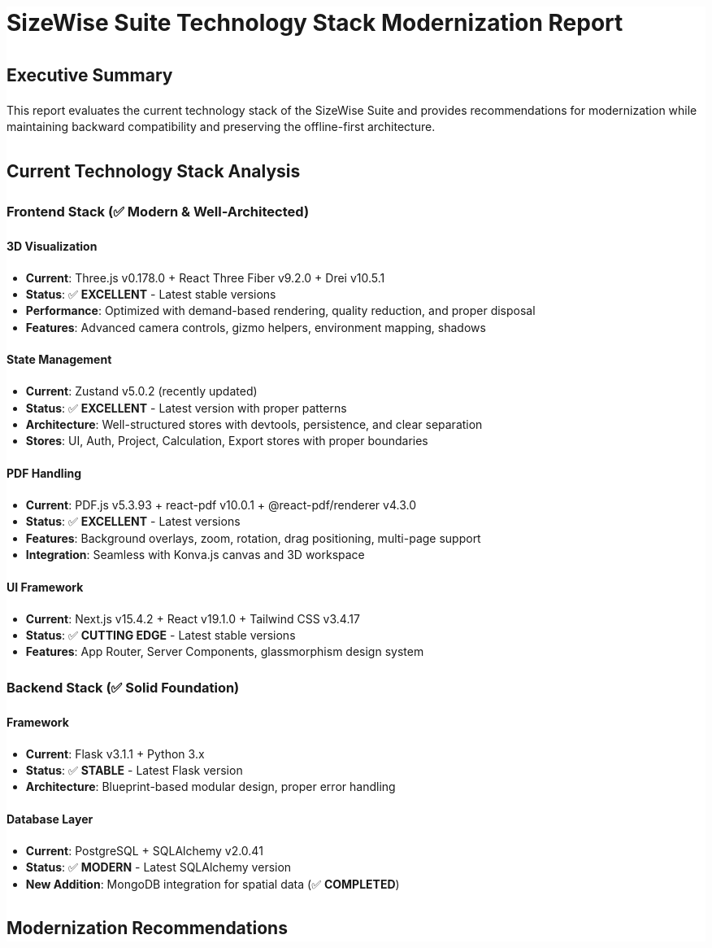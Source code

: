 # SizeWise Suite Technology Stack Modernization Report

## Executive Summary

This report evaluates the current technology stack of the SizeWise Suite and provides recommendations for modernization while maintaining backward compatibility and preserving the offline-first architecture.

## Current Technology Stack Analysis

### Frontend Stack (✅ Modern & Well-Architected)

#### 3D Visualization
- **Current**: Three.js v0.178.0 + React Three Fiber v9.2.0 + Drei v10.5.1
- **Status**: ✅ **EXCELLENT** - Latest stable versions
- **Performance**: Optimized with demand-based rendering, quality reduction, and proper disposal
- **Features**: Advanced camera controls, gizmo helpers, environment mapping, shadows

#### State Management
- **Current**: Zustand v5.0.2 (recently updated)
- **Status**: ✅ **EXCELLENT** - Latest version with proper patterns
- **Architecture**: Well-structured stores with devtools, persistence, and clear separation
- **Stores**: UI, Auth, Project, Calculation, Export stores with proper boundaries

#### PDF Handling
- **Current**: PDF.js v5.3.93 + react-pdf v10.0.1 + @react-pdf/renderer v4.3.0
- **Status**: ✅ **EXCELLENT** - Latest versions
- **Features**: Background overlays, zoom, rotation, drag positioning, multi-page support
- **Integration**: Seamless with Konva.js canvas and 3D workspace

#### UI Framework
- **Current**: Next.js v15.4.2 + React v19.1.0 + Tailwind CSS v3.4.17
- **Status**: ✅ **CUTTING EDGE** - Latest stable versions
- **Features**: App Router, Server Components, glassmorphism design system

### Backend Stack (✅ Solid Foundation)

#### Framework
- **Current**: Flask v3.1.1 + Python 3.x
- **Status**: ✅ **STABLE** - Latest Flask version
- **Architecture**: Blueprint-based modular design, proper error handling

#### Database Layer
- **Current**: PostgreSQL + SQLAlchemy v2.0.41
- **Status**: ✅ **MODERN** - Latest SQLAlchemy version
- **New Addition**: MongoDB integration for spatial data (✅ **COMPLETED**)

## Modernization Recommendations
